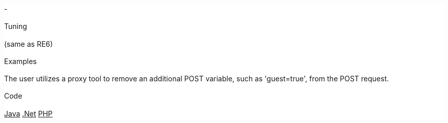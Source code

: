 </td>

<td style="background-color:#F2F2F2;table-layout:fixed;width:700px;" >

\-

</td>

</tr>

<tr>

<td style="border-style:solid;border-width:1px;background-color:#CCCCCC;text-transform:uppercase " >

Tuning

</td>

<td style="background-color:#F2F2F2;table-layout:fixed;width:700px;" >

(same as RE6)

</td>

</tr>

<tr>

<td style="border-style:solid;border-width:1px;background-color:#CCCCCC;text-transform:uppercase " >

Examples

</td>

<td style="background-color:#F2F2F2;table-layout:fixed;width:700px;" >

The user utilizes a proxy tool to remove an additional POST variable,
such as 'guest=true', from the POST request.

</td>

</tr>

<tr>

<td style="border-style:solid;border-width:1px;background-color:#CCCCCC;text-transform:uppercase " >

Code

</td>

<td style="background-color:#F2F2F2;table-layout:fixed;width:700px;" >

[Java](http://www.owasp.org/index.php/AppSensor_DetectionPoint_AE11#java)
[.Net](http://www.owasp.org/index.php/AppSensor_DetectionPoint_AE11#net)
[PHP](http://www.owasp.org/index.php/AppSensor_DetectionPoint_AE11#php)

</td>

</tr>
